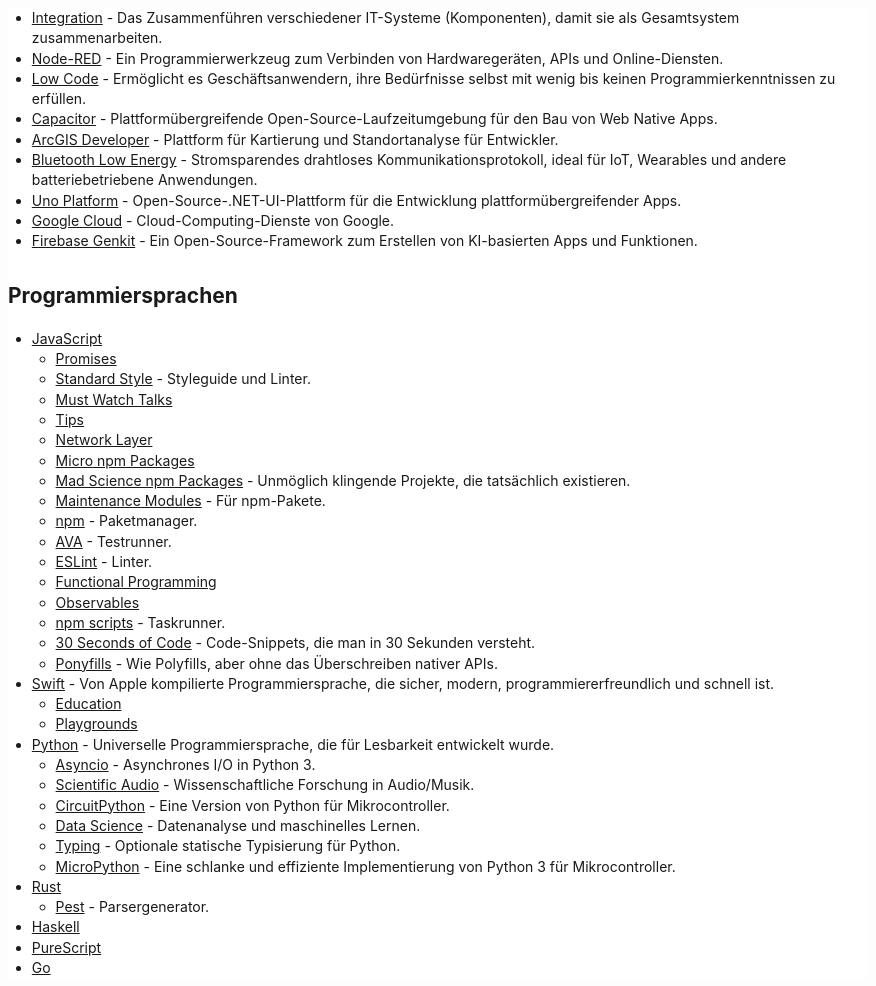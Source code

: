 - [Integration](https://github.com/stn1slv/awesome-integration#readme) - Das Zusammenführen verschiedener IT-Systeme (Komponenten), damit sie als Gesamtsystem zusammenarbeiten.
- [Node-RED](https://github.com/naimo84/awesome-nodered#readme) - Ein Programmierwerkzeug zum Verbinden von Hardwaregeräten, APIs und Online-Diensten.
- [Low Code](https://github.com/zenitysec/awesome-low-code#readme) - Ermöglicht es Geschäftsanwendern, ihre Bedürfnisse selbst mit wenig bis keinen Programmierkenntnissen zu erfüllen.
- [Capacitor](https://github.com/riderx/awesome-capacitor#readme) - Plattformübergreifende Open-Source-Laufzeitumgebung für den Bau von Web Native Apps.
- [ArcGIS Developer](https://github.com/Esri/awesome-arcgis-developer#readme) - Plattform für Kartierung und Standortanalyse für Entwickler.
- [Bluetooth Low Energy](https://github.com/dotintent/awesome-ble#readme) - Stromsparendes drahtloses Kommunikationsprotokoll, ideal für IoT, Wearables und andere batteriebetriebene Anwendungen.
- [Uno Platform](https://github.com/MartinZikmund/awesome-uno-platform#readme) - Open-Source-.NET-UI-Plattform für die Entwicklung plattformübergreifender Apps.
- [Google Cloud](https://github.com/GoogleCloudPlatform/awesome-google-cloud#readme) - Cloud-Computing-Dienste von Google.
- [Firebase Genkit](https://github.com/xavidop/awesome-firebase-genkit#readme) - Ein Open-Source-Framework zum Erstellen von KI-basierten Apps und Funktionen.

## Programmiersprachen

- [JavaScript](https://github.com/sorrycc/awesome-javascript#readme)
	- [Promises](https://github.com/wbinnssmith/awesome-promises#readme)
	- [Standard Style](https://github.com/standard/awesome-standard#readme) - Styleguide und Linter.
	- [Must Watch Talks](https://github.com/bolshchikov/js-must-watch#readme)
	- [Tips](https://github.com/loverajoel/jstips#readme)
	- [Network Layer](https://github.com/Kikobeats/awesome-network-js#readme)
	- [Micro npm Packages](https://github.com/parro-it/awesome-micro-npm-packages#readme)
	- [Mad Science npm Packages](https://github.com/feross/awesome-mad-science#readme) - Unmöglich klingende Projekte, die tatsächlich existieren.
	- [Maintenance Modules](https://github.com/maxogden/maintenance-modules#readme) - Für npm-Pakete.
	- [npm](https://github.com/sindresorhus/awesome-npm#readme) - Paketmanager.
	- [AVA](https://github.com/avajs/awesome-ava#readme) - Testrunner.
	- [ESLint](https://github.com/dustinspecker/awesome-eslint#readme) - Linter.
	- [Functional Programming](https://github.com/stoeffel/awesome-fp-js#readme)
	- [Observables](https://github.com/sindresorhus/awesome-observables#readme)
	- [npm scripts](https://github.com/RyanZim/awesome-npm-scripts#readme) - Taskrunner.
	- [30 Seconds of Code](https://github.com/30-seconds/30-seconds-of-code#readme) - Code-Snippets, die man in 30 Sekunden versteht.
	- [Ponyfills](https://github.com/Richienb/awesome-ponyfills#readme) - Wie Polyfills, aber ohne das Überschreiben nativer APIs.
- [Swift](https://github.com/matteocrippa/awesome-swift#readme) - Von Apple kompilierte Programmiersprache, die sicher, modern, programmiererfreundlich und schnell ist.
	- [Education](https://github.com/hsavit1/Awesome-Swift-Education#readme)
	- [Playgrounds](https://github.com/uraimo/Awesome-Swift-Playgrounds#readme)
- [Python](https://github.com/vinta/awesome-python#readme) - Universelle Programmiersprache, die für Lesbarkeit entwickelt wurde.
	- [Asyncio](https://github.com/timofurrer/awesome-asyncio#readme) - Asynchrones I/O in Python 3.
	- [Scientific Audio](https://github.com/faroit/awesome-python-scientific-audio#readme) - Wissenschaftliche Forschung in Audio/Musik.
	- [CircuitPython](https://github.com/adafruit/awesome-circuitpython#readme) - Eine Version von Python für Mikrocontroller.
	- [Data Science](https://github.com/krzjoa/awesome-python-data-science#readme) - Datenanalyse und maschinelles Lernen.
	- [Typing](https://github.com/typeddjango/awesome-python-typing#readme) - Optionale statische Typisierung für Python.
	- [MicroPython](https://github.com/mcauser/awesome-micropython#readme) - Eine schlanke und effiziente Implementierung von Python 3 für Mikrocontroller.
- [Rust](https://github.com/rust-unofficial/awesome-rust#readme)
 	- [Pest](https://github.com/pest-parser/awesome-pest#readme) - Parsergenerator.
- [Haskell](https://github.com/krispo/awesome-haskell#readme)
- [PureScript](https://github.com/passy/awesome-purescript#readme)
- [Go](https://github.com/avelino/awesome-go#readme)